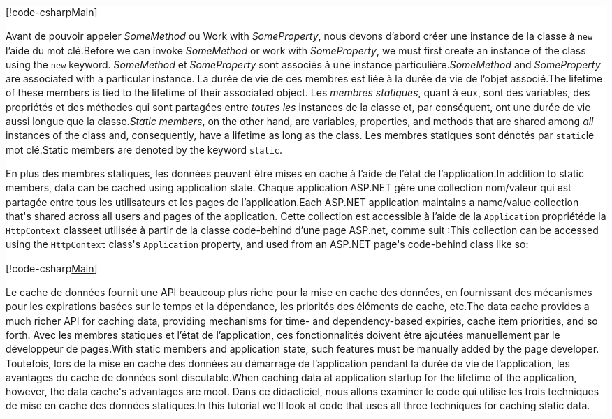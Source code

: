 [!code-csharp[Main](caching-data-at-application-startup-cs/samples/sample1.cs)]

<span data-ttu-id="d0e83-157">Avant de pouvoir appeler *SomeMethod* ou Work with *SomeProperty*, nous devons d’abord créer une instance de la classe à `new` l’aide du mot clé.</span><span class="sxs-lookup"><span data-stu-id="d0e83-157">Before we can invoke *SomeMethod* or work with *SomeProperty*, we must first create an instance of the class using the `new` keyword.</span></span> <span data-ttu-id="d0e83-158">*SomeMethod* et *SomeProperty* sont associés à une instance particulière.</span><span class="sxs-lookup"><span data-stu-id="d0e83-158">*SomeMethod* and *SomeProperty* are associated with a particular instance.</span></span> <span data-ttu-id="d0e83-159">La durée de vie de ces membres est liée à la durée de vie de l’objet associé.</span><span class="sxs-lookup"><span data-stu-id="d0e83-159">The lifetime of these members is tied to the lifetime of their associated object.</span></span> <span data-ttu-id="d0e83-160">Les *membres statiques*, quant à eux, sont des variables, des propriétés et des méthodes qui sont partagées entre *toutes les* instances de la classe et, par conséquent, ont une durée de vie aussi longue que la classe.</span><span class="sxs-lookup"><span data-stu-id="d0e83-160">*Static members*, on the other hand, are variables, properties, and methods that are shared among *all* instances of the class and, consequently, have a lifetime as long as the class.</span></span> <span data-ttu-id="d0e83-161">Les membres statiques sont dénotés par `static`le mot clé.</span><span class="sxs-lookup"><span data-stu-id="d0e83-161">Static members are denoted by the keyword `static`.</span></span>

<span data-ttu-id="d0e83-162">En plus des membres statiques, les données peuvent être mises en cache à l’aide de l’état de l’application.</span><span class="sxs-lookup"><span data-stu-id="d0e83-162">In addition to static members, data can be cached using application state.</span></span> <span data-ttu-id="d0e83-163">Chaque application ASP.NET gère une collection nom/valeur qui est partagée entre tous les utilisateurs et les pages de l’application.</span><span class="sxs-lookup"><span data-stu-id="d0e83-163">Each ASP.NET application maintains a name/value collection that's shared across all users and pages of the application.</span></span> <span data-ttu-id="d0e83-164">Cette collection est accessible à l’aide de la [ `Application` propriété](https://msdn.microsoft.com/library/system.web.httpcontext.application.aspx)de la [ `HttpContext` classe](https://msdn.microsoft.com/library/system.web.httpcontext.aspx)et utilisée à partir de la classe code-behind d’une page ASP.net, comme suit :</span><span class="sxs-lookup"><span data-stu-id="d0e83-164">This collection can be accessed using the [`HttpContext` class](https://msdn.microsoft.com/library/system.web.httpcontext.aspx)'s [`Application` property](https://msdn.microsoft.com/library/system.web.httpcontext.application.aspx), and used from an ASP.NET page's code-behind class like so:</span></span>

[!code-csharp[Main](caching-data-at-application-startup-cs/samples/sample2.cs)]

<span data-ttu-id="d0e83-165">Le cache de données fournit une API beaucoup plus riche pour la mise en cache des données, en fournissant des mécanismes pour les expirations basées sur le temps et la dépendance, les priorités des éléments de cache, etc.</span><span class="sxs-lookup"><span data-stu-id="d0e83-165">The data cache provides a much richer API for caching data, providing mechanisms for time- and dependency-based expiries, cache item priorities, and so forth.</span></span> <span data-ttu-id="d0e83-166">Avec les membres statiques et l’état de l’application, ces fonctionnalités doivent être ajoutées manuellement par le développeur de pages.</span><span class="sxs-lookup"><span data-stu-id="d0e83-166">With static members and application state, such features must be manually added by the page developer.</span></span> <span data-ttu-id="d0e83-167">Toutefois, lors de la mise en cache des données au démarrage de l’application pendant la durée de vie de l’application, les avantages du cache de données sont discutable.</span><span class="sxs-lookup"><span data-stu-id="d0e83-167">When caching data at application startup for the lifetime of the application, however, the data cache's advantages are moot.</span></span> <span data-ttu-id="d0e83-168">Dans ce didacticiel, nous allons examiner le code qui utilise les trois techniques de mise en cache des données statiques.</span><span class="sxs-lookup"><span data-stu-id="d0e83-168">In this tutorial we'll look at code that uses all three techniques for caching static data.</span></span>
